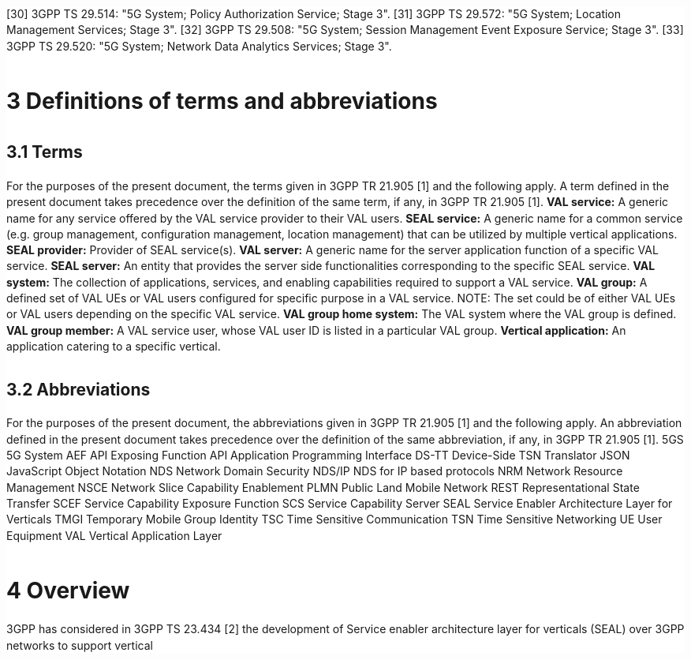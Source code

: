 [30] 3GPP TS 29.514: \"5G System; Policy Authorization Service; Stage 3\".
[31] 3GPP TS 29.572: \"5G System; Location Management Services; Stage 3\".
[32] 3GPP TS 29.508: \"5G System; Session Management Event Exposure Service;
Stage 3\".
[33] 3GPP TS 29.520: \"5G System; Network Data Analytics Services; Stage 3\".
# 3 Definitions of terms and abbreviations
## 3.1 Terms
For the purposes of the present document, the terms given in 3GPP TR 21.905
[1] and the following apply. A term defined in the present document takes
precedence over the definition of the same term, if any, in 3GPP TR 21.905
[1].
**VAL service:** A generic name for any service offered by the VAL service
provider to their VAL users.
**SEAL service:** A generic name for a common service (e.g. group management,
configuration management, location management) that can be utilized by
multiple vertical applications.
**SEAL provider:** Provider of SEAL service(s).
**VAL server:** A generic name for the server application function of a
specific VAL service.
**SEAL server:** An entity that provides the server side functionalities
corresponding to the specific SEAL service.
**VAL system:** The collection of applications, services, and enabling
capabilities required to support a VAL service.
**VAL group:** A defined set of VAL UEs or VAL users configured for specific
purpose in a VAL service.
NOTE: The set could be of either VAL UEs or VAL users depending on the
specific VAL service.
**VAL group home system:** The VAL system where the VAL group is defined.
**VAL group member:** A VAL service user, whose VAL user ID is listed in a
particular VAL group.
**Vertical application:** An application catering to a specific vertical.
## 3.2 Abbreviations
For the purposes of the present document, the abbreviations given in 3GPP TR
21.905 [1] and the following apply. An abbreviation defined in the present
document takes precedence over the definition of the same abbreviation, if
any, in 3GPP TR 21.905 [1].
5GS 5G System
AEF API Exposing Function
API Application Programming Interface
DS-TT Device-Side TSN Translator
JSON JavaScript Object Notation
NDS Network Domain Security
NDS/IP NDS for IP based protocols
NRM Network Resource Management
NSCE Network Slice Capability Enablement
PLMN Public Land Mobile Network
REST Representational State Transfer
SCEF Service Capability Exposure Function
SCS Service Capability Server
SEAL Service Enabler Architecture Layer for Verticals
TMGI Temporary Mobile Group Identity
TSC Time Sensitive Communication
TSN Time Sensitive Networking
UE User Equipment
VAL Vertical Application Layer
# 4 Overview
3GPP has considered in 3GPP TS 23.434 [2] the development of Service enabler
architecture layer for verticals (SEAL) over 3GPP networks to support vertical